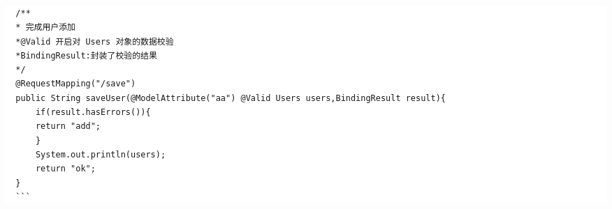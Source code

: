       /**
      * 完成用户添加
      *@Valid 开启对 Users 对象的数据校验
      *BindingResult:封装了校验的结果
      */
      @RequestMapping("/save")
      public String saveUser(@ModelAttribute("aa") @Valid Users users,BindingResult result){
          if(result.hasErrors()){
          return "add";
          }
          System.out.println(users);
          return "ok";
      }
      ```